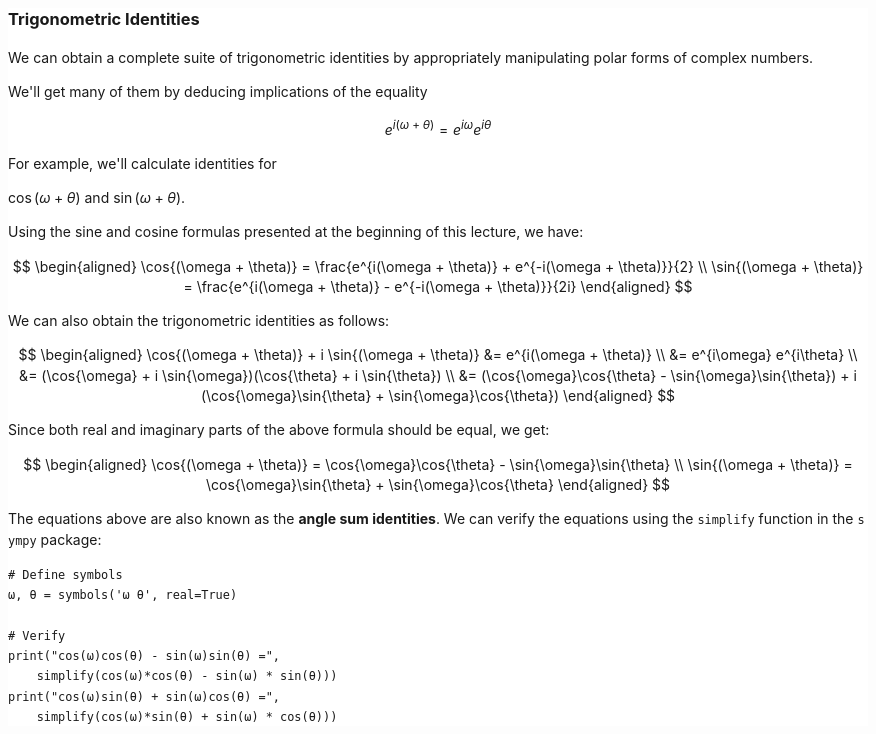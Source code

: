 ### Trigonometric Identities

We can obtain a complete suite of trigonometric identities by
appropriately manipulating polar forms of complex numbers.

We'll get many of them by deducing implications of the equality

$$
e^{i(\omega + \theta)} = e^{i\omega} e^{i\theta}
$$

For example, we'll calculate identities for

$\cos{(\omega + \theta)}$ and $\sin{(\omega + \theta)}$.

Using the sine and cosine formulas presented at the beginning of this
lecture, we have:

$$
\begin{aligned}
\cos{(\omega + \theta)} = \frac{e^{i(\omega + \theta)} + e^{-i(\omega + \theta)}}{2} \\
\sin{(\omega + \theta)} = \frac{e^{i(\omega + \theta)} - e^{-i(\omega + \theta)}}{2i}
\end{aligned}
$$

We can also obtain the trigonometric identities as follows:

$$
\begin{aligned}
\cos{(\omega + \theta)} + i \sin{(\omega + \theta)}
&= e^{i(\omega + \theta)} \\
&= e^{i\omega} e^{i\theta} \\
&= (\cos{\omega} + i \sin{\omega})(\cos{\theta} + i \sin{\theta}) \\
&= (\cos{\omega}\cos{\theta} - \sin{\omega}\sin{\theta}) +
i (\cos{\omega}\sin{\theta} + \sin{\omega}\cos{\theta})
\end{aligned}
$$

Since both real and imaginary parts of the above formula should be
equal, we get:

$$
\begin{aligned}
\cos{(\omega + \theta)} = \cos{\omega}\cos{\theta} - \sin{\omega}\sin{\theta} \\
\sin{(\omega + \theta)} = \cos{\omega}\sin{\theta} + \sin{\omega}\cos{\theta}
\end{aligned}
$$

The equations above are also known as the **angle sum identities**. We
can verify the equations using the `simplify` function in the
`sympy` package:

```{code-cell} python3
# Define symbols
ω, θ = symbols('ω θ', real=True)

# Verify
print("cos(ω)cos(θ) - sin(ω)sin(θ) =",
    simplify(cos(ω)*cos(θ) - sin(ω) * sin(θ)))
print("cos(ω)sin(θ) + sin(ω)cos(θ) =",
    simplify(cos(ω)*sin(θ) + sin(ω) * cos(θ)))
```

